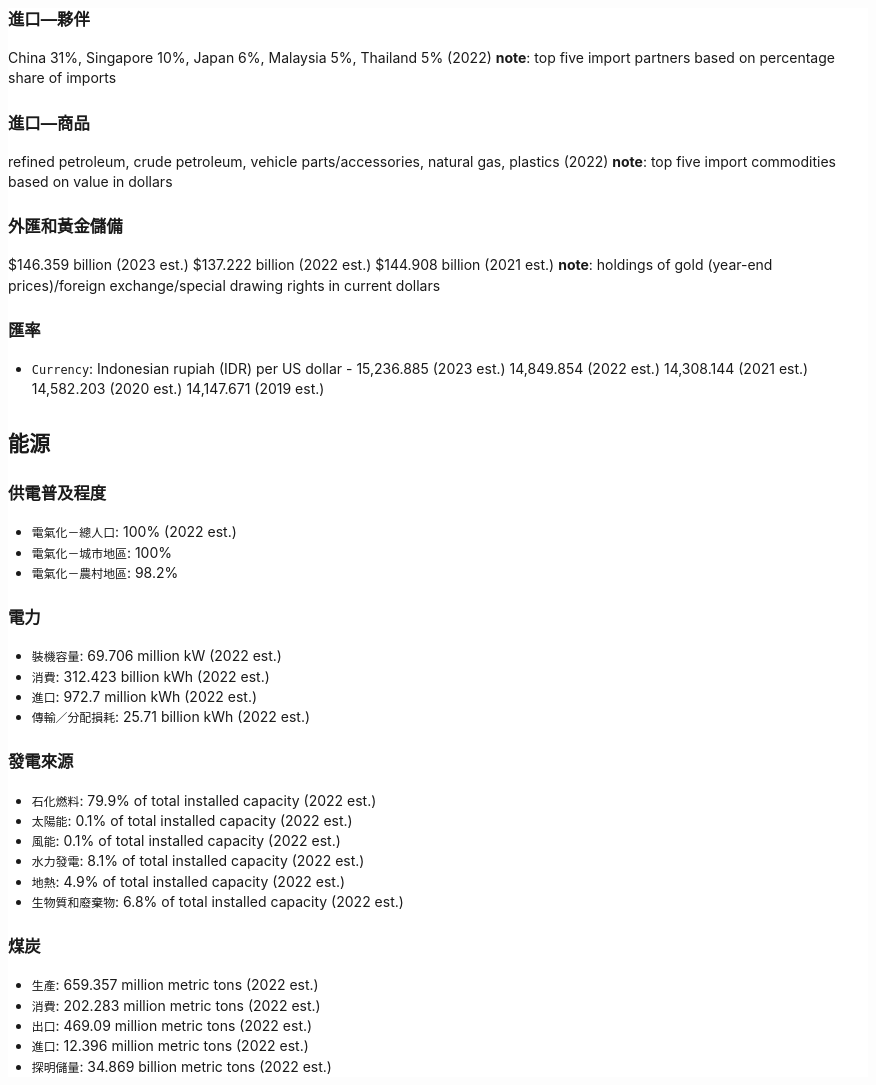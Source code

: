 ### 進口—夥伴
China 31%, Singapore 10%, Japan 6%, Malaysia 5%, Thailand 5% (2022)
**note**: top five import partners based on percentage share of imports

### 進口—商品
refined petroleum, crude petroleum, vehicle parts/accessories, natural gas, plastics (2022)
**note**: top five import commodities based on value in dollars

### 外匯和黃金儲備
$146.359 billion (2023 est.)
$137.222 billion (2022 est.)
$144.908 billion (2021 est.)
**note**: holdings of gold (year-end prices)/foreign exchange/special drawing rights in current dollars

### 匯率
- `Currency`: Indonesian rupiah (IDR) per US dollar -
15,236.885 (2023 est.)
14,849.854 (2022 est.)
14,308.144 (2021 est.)
14,582.203 (2020 est.)
14,147.671 (2019 est.)

## 能源

### 供電普及程度
- `電氣化－總人口`: 100% (2022 est.)
- `電氣化－城市地區`: 100%
- `電氣化－農村地區`: 98.2%

### 電力
- `裝機容量`: 69.706 million kW (2022 est.)
- `消費`: 312.423 billion kWh (2022 est.)
- `進口`: 972.7 million kWh (2022 est.)
- `傳輸／分配損耗`: 25.71 billion kWh (2022 est.)

### 發電來源
- `石化燃料`: 79.9% of total installed capacity (2022 est.)
- `太陽能`: 0.1% of total installed capacity (2022 est.)
- `風能`: 0.1% of total installed capacity (2022 est.)
- `水力發電`: 8.1% of total installed capacity (2022 est.)
- `地熱`: 4.9% of total installed capacity (2022 est.)
- `生物質和廢棄物`: 6.8% of total installed capacity (2022 est.)

### 煤炭
- `生產`: 659.357 million metric tons (2022 est.)
- `消費`: 202.283 million metric tons (2022 est.)
- `出口`: 469.09 million metric tons (2022 est.)
- `進口`: 12.396 million metric tons (2022 est.)
- `探明儲量`: 34.869 billion metric tons (2022 est.)
